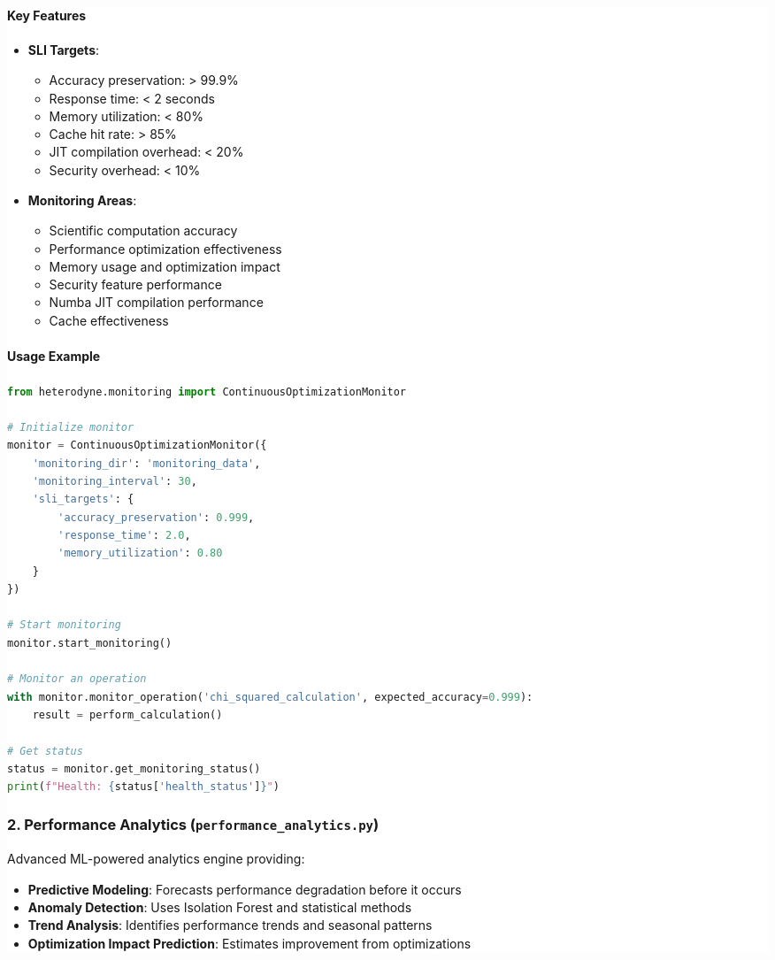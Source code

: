 #### Key Features

- **SLI Targets**:

  - Accuracy preservation: > 99.9%
  - Response time: < 2 seconds
  - Memory utilization: < 80%
  - Cache hit rate: > 85%
  - JIT compilation overhead: < 20%
  - Security overhead: < 10%

- **Monitoring Areas**:

  - Scientific computation accuracy
  - Performance optimization effectiveness
  - Memory usage and optimization impact
  - Security feature performance
  - Numba JIT compilation performance
  - Cache effectiveness

#### Usage Example

```python
from heterodyne.monitoring import ContinuousOptimizationMonitor

# Initialize monitor
monitor = ContinuousOptimizationMonitor({
    'monitoring_dir': 'monitoring_data',
    'monitoring_interval': 30,
    'sli_targets': {
        'accuracy_preservation': 0.999,
        'response_time': 2.0,
        'memory_utilization': 0.80
    }
})

# Start monitoring
monitor.start_monitoring()

# Monitor an operation
with monitor.monitor_operation('chi_squared_calculation', expected_accuracy=0.999):
    result = perform_calculation()

# Get status
status = monitor.get_monitoring_status()
print(f"Health: {status['health_status']}")
```

### 2. Performance Analytics (`performance_analytics.py`)

Advanced ML-powered analytics engine providing:

- **Predictive Modeling**: Forecasts performance degradation before it occurs
- **Anomaly Detection**: Uses Isolation Forest and statistical methods
- **Trend Analysis**: Identifies performance trends and seasonal patterns
- **Optimization Impact Prediction**: Estimates improvement from optimizations
